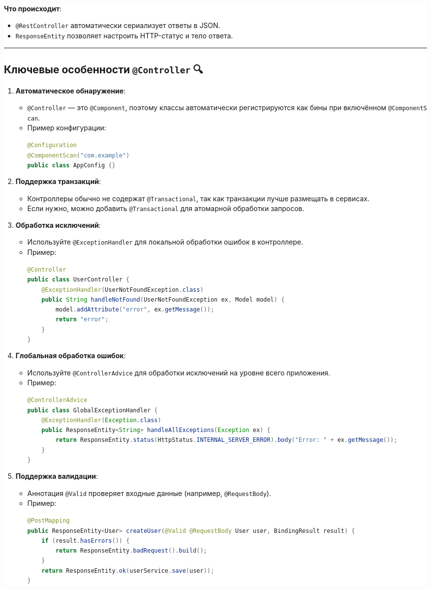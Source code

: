 **Что происходит**:
- `@RestController` автоматически сериализует ответы в JSON.
- `ResponseEntity` позволяет настроить HTTP-статус и тело ответа.

---

## Ключевые особенности `@Controller` 🔍

1. **Автоматическое обнаружение**:
   - `@Controller` — это `@Component`, поэтому классы автоматически регистрируются как бины при включённом `@ComponentScan`.
   - Пример конфигурации:
     ```java
     @Configuration
     @ComponentScan("com.example")
     public class AppConfig {}
     ```

2. **Поддержка транзакций**:
   - Контроллеры обычно не содержат `@Transactional`, так как транзакции лучше размещать в сервисах.
   - Если нужно, можно добавить `@Transactional` для атомарной обработки запросов.

3. **Обработка исключений**:
   - Используйте `@ExceptionHandler` для локальной обработки ошибок в контроллере.
   - Пример:
     ```java
     @Controller
     public class UserController {
         @ExceptionHandler(UserNotFoundException.class)
         public String handleNotFound(UserNotFoundException ex, Model model) {
             model.addAttribute("error", ex.getMessage());
             return "error";
         }
     }
     ```

4. **Глобальная обработка ошибок**:
   - Используйте `@ControllerAdvice` для обработки исключений на уровне всего приложения.
   - Пример:
     ```java
     @ControllerAdvice
     public class GlobalExceptionHandler {
         @ExceptionHandler(Exception.class)
         public ResponseEntity<String> handleAllExceptions(Exception ex) {
             return ResponseEntity.status(HttpStatus.INTERNAL_SERVER_ERROR).body("Error: " + ex.getMessage());
         }
     }
     ```

5. **Поддержка валидации**:
   - Аннотация `@Valid` проверяет входные данные (например, `@RequestBody`).
   - Пример:
     ```java
     @PostMapping
     public ResponseEntity<User> createUser(@Valid @RequestBody User user, BindingResult result) {
         if (result.hasErrors()) {
             return ResponseEntity.badRequest().build();
         }
         return ResponseEntity.ok(userService.save(user));
     }
     ```
